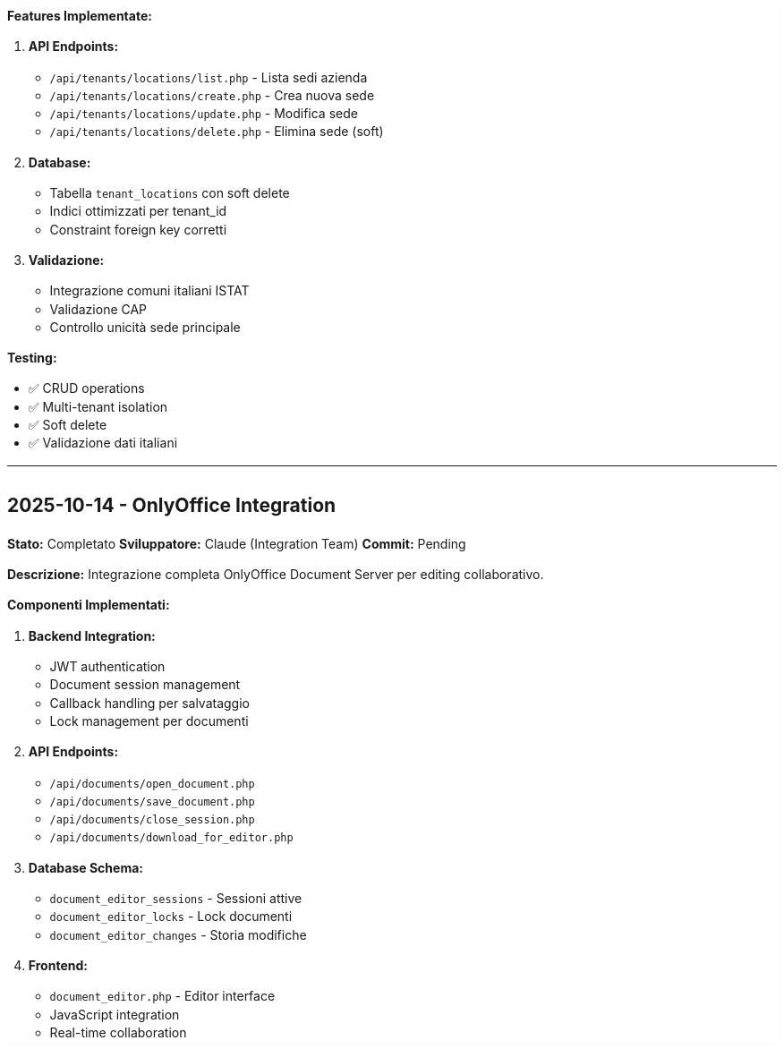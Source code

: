 **Features Implementate:**

1. **API Endpoints:**
   - `/api/tenants/locations/list.php` - Lista sedi azienda
   - `/api/tenants/locations/create.php` - Crea nuova sede
   - `/api/tenants/locations/update.php` - Modifica sede
   - `/api/tenants/locations/delete.php` - Elimina sede (soft)

2. **Database:**
   - Tabella `tenant_locations` con soft delete
   - Indici ottimizzati per tenant_id
   - Constraint foreign key corretti

3. **Validazione:**
   - Integrazione comuni italiani ISTAT
   - Validazione CAP
   - Controllo unicità sede principale

**Testing:**
- ✅ CRUD operations
- ✅ Multi-tenant isolation
- ✅ Soft delete
- ✅ Validazione dati italiani

---

## 2025-10-14 - OnlyOffice Integration

**Stato:** Completato
**Sviluppatore:** Claude (Integration Team)
**Commit:** Pending

**Descrizione:**
Integrazione completa OnlyOffice Document Server per editing collaborativo.

**Componenti Implementati:**

1. **Backend Integration:**
   - JWT authentication
   - Document session management
   - Callback handling per salvataggio
   - Lock management per documenti

2. **API Endpoints:**
   - `/api/documents/open_document.php`
   - `/api/documents/save_document.php`
   - `/api/documents/close_session.php`
   - `/api/documents/download_for_editor.php`

3. **Database Schema:**
   - `document_editor_sessions` - Sessioni attive
   - `document_editor_locks` - Lock documenti
   - `document_editor_changes` - Storia modifiche

4. **Frontend:**
   - `document_editor.php` - Editor interface
   - JavaScript integration
   - Real-time collaboration
